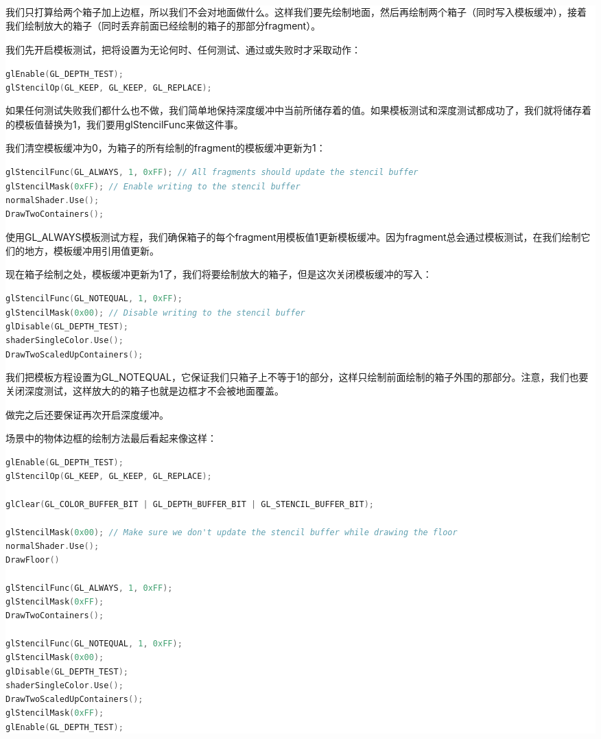 我们只打算给两个箱子加上边框，所以我们不会对地面做什么。这样我们要先绘制地面，然后再绘制两个箱子（同时写入模板缓冲），接着我们绘制放大的箱子（同时丢弃前面已经绘制的箱子的那部分fragment）。

我们先开启模板测试，把将设置为无论何时、任何测试、通过或失败时才采取动作：

```c++
glEnable(GL_DEPTH_TEST);
glStencilOp(GL_KEEP, GL_KEEP, GL_REPLACE);
```

如果任何测试失败我们都什么也不做，我们简单地保持深度缓冲中当前所储存着的值。如果模板测试和深度测试都成功了，我们就将储存着的模板值替换为1，我们要用glStencilFunc来做这件事。

我们清空模板缓冲为0，为箱子的所有绘制的fragment的模板缓冲更新为1：

```c++
glStencilFunc(GL_ALWAYS, 1, 0xFF); // All fragments should update the stencil buffer
glStencilMask(0xFF); // Enable writing to the stencil buffer
normalShader.Use();
DrawTwoContainers();
```

使用GL_ALWAYS模板测试方程，我们确保箱子的每个fragment用模板值1更新模板缓冲。因为fragment总会通过模板测试，在我们绘制它们的地方，模板缓冲用引用值更新。

现在箱子绘制之处，模板缓冲更新为1了，我们将要绘制放大的箱子，但是这次关闭模板缓冲的写入：

```c++
glStencilFunc(GL_NOTEQUAL, 1, 0xFF);
glStencilMask(0x00); // Disable writing to the stencil buffer
glDisable(GL_DEPTH_TEST);
shaderSingleColor.Use(); 
DrawTwoScaledUpContainers();
```

我们把模板方程设置为GL_NOTEQUAL，它保证我们只箱子上不等于1的部分，这样只绘制前面绘制的箱子外围的那部分。注意，我们也要关闭深度测试，这样放大的的箱子也就是边框才不会被地面覆盖。

做完之后还要保证再次开启深度缓冲。

场景中的物体边框的绘制方法最后看起来像这样：

```c++
glEnable(GL_DEPTH_TEST);
glStencilOp(GL_KEEP, GL_KEEP, GL_REPLACE);  
  
glClear(GL_COLOR_BUFFER_BIT | GL_DEPTH_BUFFER_BIT | GL_STENCIL_BUFFER_BIT); 
 
glStencilMask(0x00); // Make sure we don't update the stencil buffer while drawing the floor
normalShader.Use();
DrawFloor()  
  
glStencilFunc(GL_ALWAYS, 1, 0xFF); 
glStencilMask(0xFF); 
DrawTwoContainers();
  
glStencilFunc(GL_NOTEQUAL, 1, 0xFF);
glStencilMask(0x00); 
glDisable(GL_DEPTH_TEST);
shaderSingleColor.Use(); 
DrawTwoScaledUpContainers();
glStencilMask(0xFF);
glEnable(GL_DEPTH_TEST);
```
